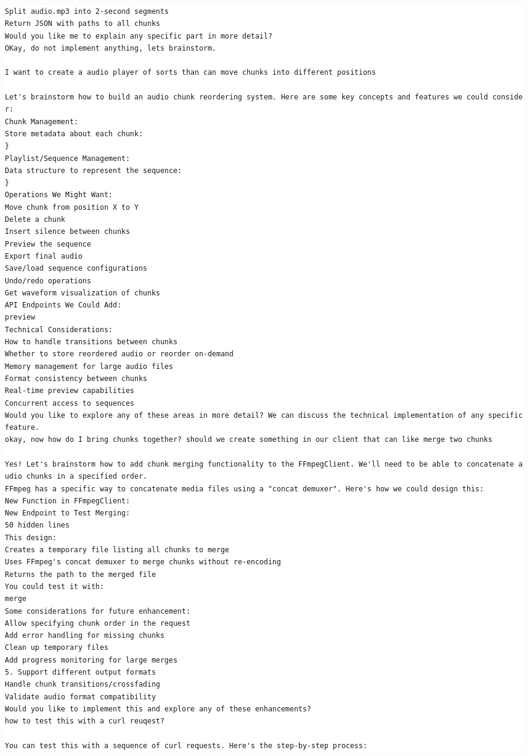 ````
Split audio.mp3 into 2-second segments
Return JSON with paths to all chunks
Would you like me to explain any specific part in more detail?
OKay, do not implement anything, lets brainstorm. 

I want to create a audio player of sorts than can move chunks into different positions

Let's brainstorm how to build an audio chunk reordering system. Here are some key concepts and features we could consider:
Chunk Management:
Store metadata about each chunk:
}
Playlist/Sequence Management:
Data structure to represent the sequence:
}
Operations We Might Want:
Move chunk from position X to Y
Delete a chunk
Insert silence between chunks
Preview the sequence
Export final audio
Save/load sequence configurations
Undo/redo operations
Get waveform visualization of chunks
API Endpoints We Could Add:
preview
Technical Considerations:
How to handle transitions between chunks
Whether to store reordered audio or reorder on-demand
Memory management for large audio files
Format consistency between chunks
Real-time preview capabilities
Concurrent access to sequences
Would you like to explore any of these areas in more detail? We can discuss the technical implementation of any specific feature.
okay, now how do I bring chunks together? should we create something in our client that can like merge two chunks

Yes! Let's brainstorm how to add chunk merging functionality to the FFmpegClient. We'll need to be able to concatenate audio chunks in a specified order.
FFmpeg has a specific way to concatenate media files using a "concat demuxer". Here's how we could design this:
New Function in FFmpegClient:
New Endpoint to Test Merging:
50 hidden lines
This design:
Creates a temporary file listing all chunks to merge
Uses FFmpeg's concat demuxer to merge chunks without re-encoding
Returns the path to the merged file
You could test it with:
merge
Some considerations for future enhancement:
Allow specifying chunk order in the request
Add error handling for missing chunks
Clean up temporary files
Add progress monitoring for large merges
5. Support different output formats
Handle chunk transitions/crossfading
Validate audio format compatibility
Would you like to implement this and explore any of these enhancements?
how to test this with a curl reuqest?

You can test this with a sequence of curl requests. Here's the step-by-step process:
````